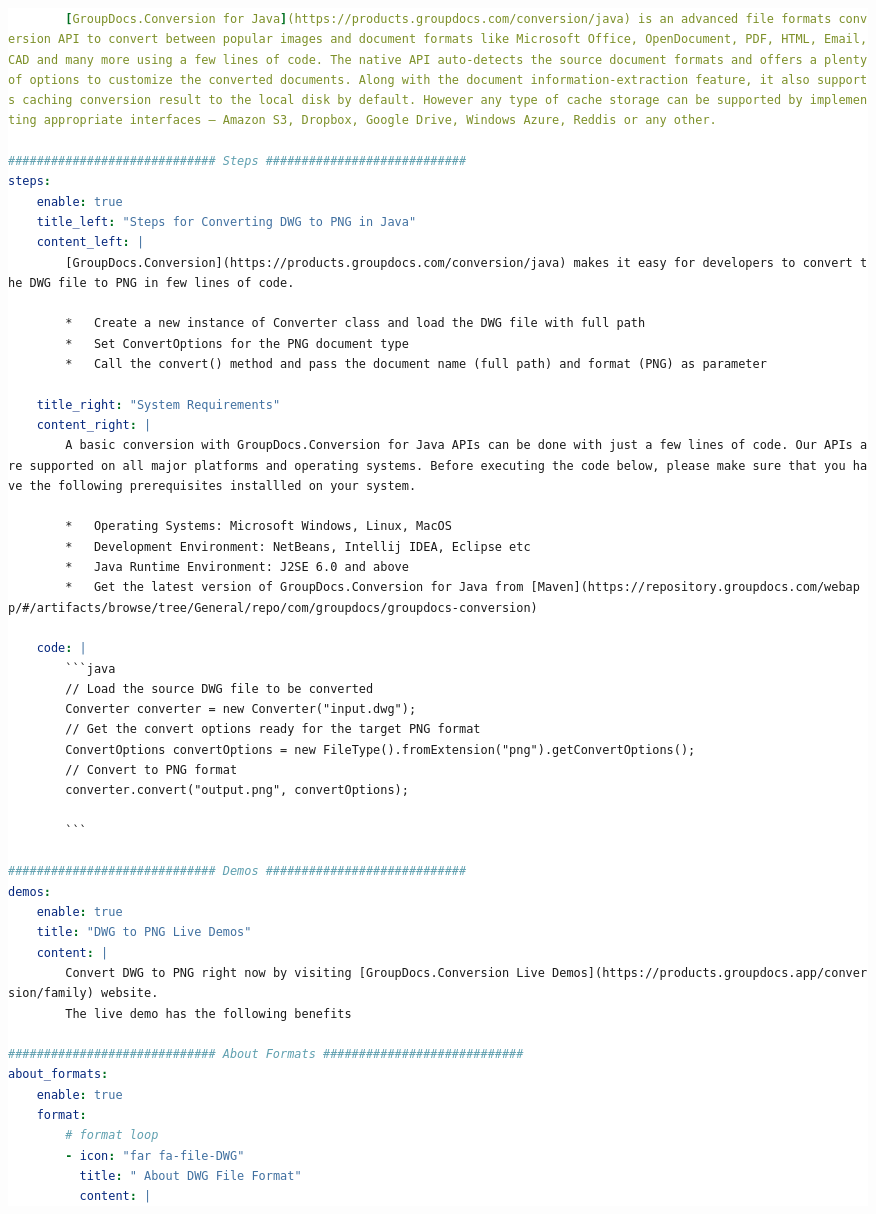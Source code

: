 ```yaml
        [GroupDocs.Conversion for Java](https://products.groupdocs.com/conversion/java) is an advanced file formats conversion API to convert between popular images and document formats like Microsoft Office, OpenDocument, PDF, HTML, Email, CAD and many more using a few lines of code. The native API auto-detects the source document formats and offers a plenty of options to customize the converted documents. Along with the document information-extraction feature, it also supports caching conversion result to the local disk by default. However any type of cache storage can be supported by implementing appropriate interfaces – Amazon S3, Dropbox, Google Drive, Windows Azure, Reddis or any other.

############################# Steps ############################
steps:
    enable: true
    title_left: "Steps for Converting DWG to PNG in Java"
    content_left: |
        [GroupDocs.Conversion](https://products.groupdocs.com/conversion/java) makes it easy for developers to convert the DWG file to PNG in few lines of code.

        *   Create a new instance of Converter class and load the DWG file with full path
        *   Set ConvertOptions for the PNG document type
        *   Call the convert() method and pass the document name (full path) and format (PNG) as parameter
        
    title_right: "System Requirements"
    content_right: |
        A basic conversion with GroupDocs.Conversion for Java APIs can be done with just a few lines of code. Our APIs are supported on all major platforms and operating systems. Before executing the code below, please make sure that you have the following prerequisites installled on your system.

        *   Operating Systems: Microsoft Windows, Linux, MacOS
        *   Development Environment: NetBeans, Intellij IDEA, Eclipse etc
        *   Java Runtime Environment: J2SE 6.0 and above
        *   Get the latest version of GroupDocs.Conversion for Java from [Maven](https://repository.groupdocs.com/webapp/#/artifacts/browse/tree/General/repo/com/groupdocs/groupdocs-conversion)
        
    code: |
        ```java
        // Load the source DWG file to be converted
        Converter converter = new Converter("input.dwg");
        // Get the convert options ready for the target PNG format
        ConvertOptions convertOptions = new FileType().fromExtension("png").getConvertOptions();
        // Convert to PNG format
        converter.convert("output.png", convertOptions);
        
        ```
        
############################# Demos ############################
demos:
    enable: true
    title: "DWG to PNG Live Demos"
    content: |
        Convert DWG to PNG right now by visiting [GroupDocs.Conversion Live Demos](https://products.groupdocs.app/conversion/family) website.  
        The live demo has the following benefits
        
############################# About Formats ############################
about_formats:
    enable: true
    format:
        # format loop
        - icon: "far fa-file-DWG"
          title: " About DWG File Format"
          content: |
```